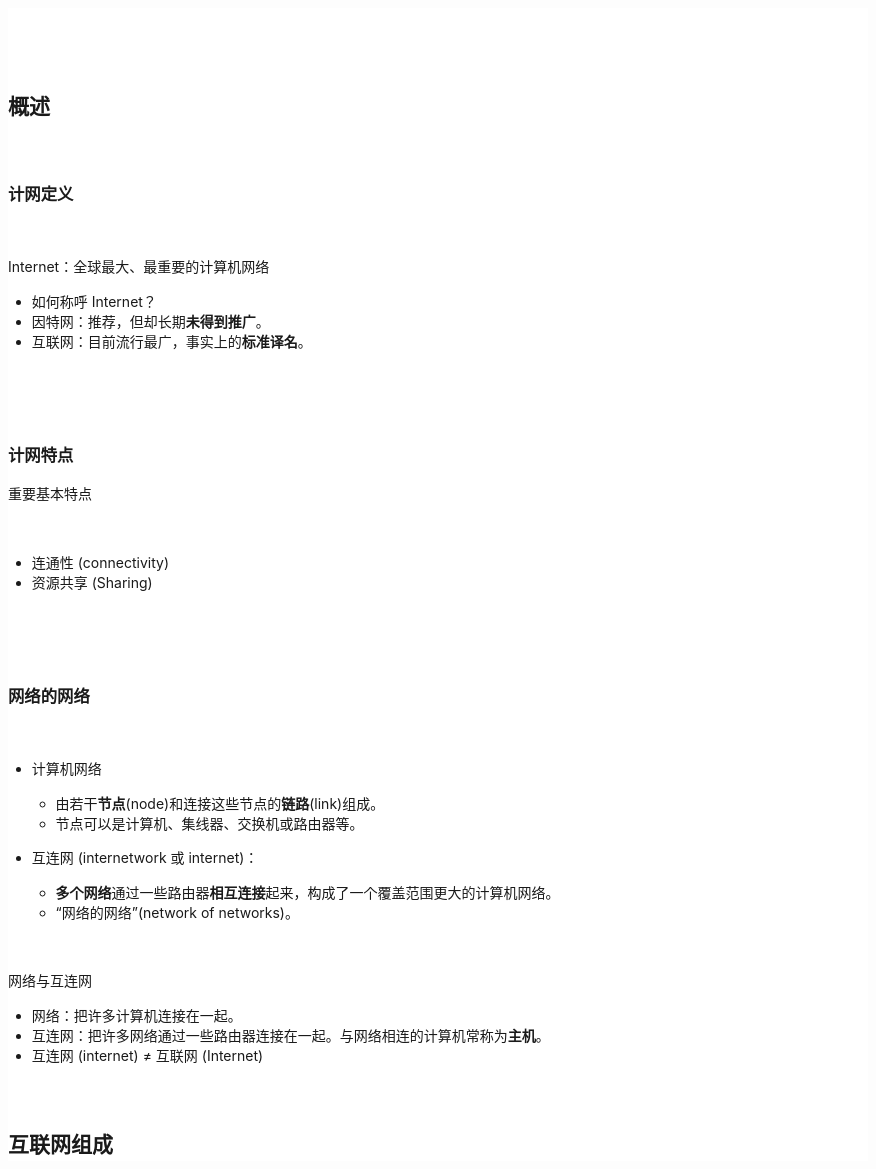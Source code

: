 ‍

‍

## 概述

‍

### 计网定义

‍

Internet：全球最大、最重要的计算机网络

* 如何称呼 Internet？
* 因特网：推荐，但却长期**未得到推广**。
* 互联网：目前流行最广，事实上的**标准译名**。

‍

‍

### 计网特点

重要基本特点

‍

* 连通性 (connectivity)
* 资源共享 (Sharing)

‍

‍

### 网络的网络

‍

- 计算机网络

  - 由若干**节点**(node)和连接这些节点的**链路**(link)组成。
  - 节点可以是计算机、集线器、交换机或路由器等。​​
- 互连网 (internetwork 或 internet)：

  - **多个网络**通过一些路由器**相互连接**起来，构成了一个覆盖范围更大的计算机网络。
  - “网络的网络”(network of networks)。​​

‍

网络与互连网

- 网络：把许多计算机连接在一起。
- 互连网：把许多网络通过一些路由器连接在一起。与网络相连的计算机常称为**主机**。
- 互连网 (internet) ≠ 互联网 (Internet)

‍

## 互联网组成
